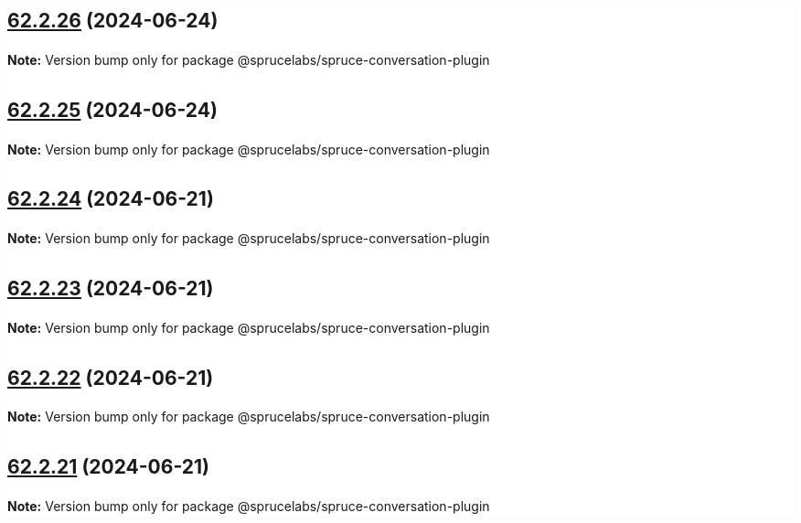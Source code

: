 


## [62.2.26](https://github.com/sprucelabsai-community/spruce-features-workspace/compare/v62.2.25...v62.2.26) (2024-06-24)

**Note:** Version bump only for package @sprucelabs/spruce-conversation-plugin





## [62.2.25](https://github.com/sprucelabsai-community/spruce-features-workspace/compare/v62.2.24...v62.2.25) (2024-06-24)

**Note:** Version bump only for package @sprucelabs/spruce-conversation-plugin





## [62.2.24](https://github.com/sprucelabsai-community/spruce-features-workspace/compare/v62.2.23...v62.2.24) (2024-06-21)

**Note:** Version bump only for package @sprucelabs/spruce-conversation-plugin





## [62.2.23](https://github.com/sprucelabsai-community/spruce-features-workspace/compare/v62.2.22...v62.2.23) (2024-06-21)

**Note:** Version bump only for package @sprucelabs/spruce-conversation-plugin





## [62.2.22](https://github.com/sprucelabsai-community/spruce-features-workspace/compare/v62.2.21...v62.2.22) (2024-06-21)

**Note:** Version bump only for package @sprucelabs/spruce-conversation-plugin





## [62.2.21](https://github.com/sprucelabsai-community/spruce-features-workspace/compare/v62.2.20...v62.2.21) (2024-06-21)

**Note:** Version bump only for package @sprucelabs/spruce-conversation-plugin


